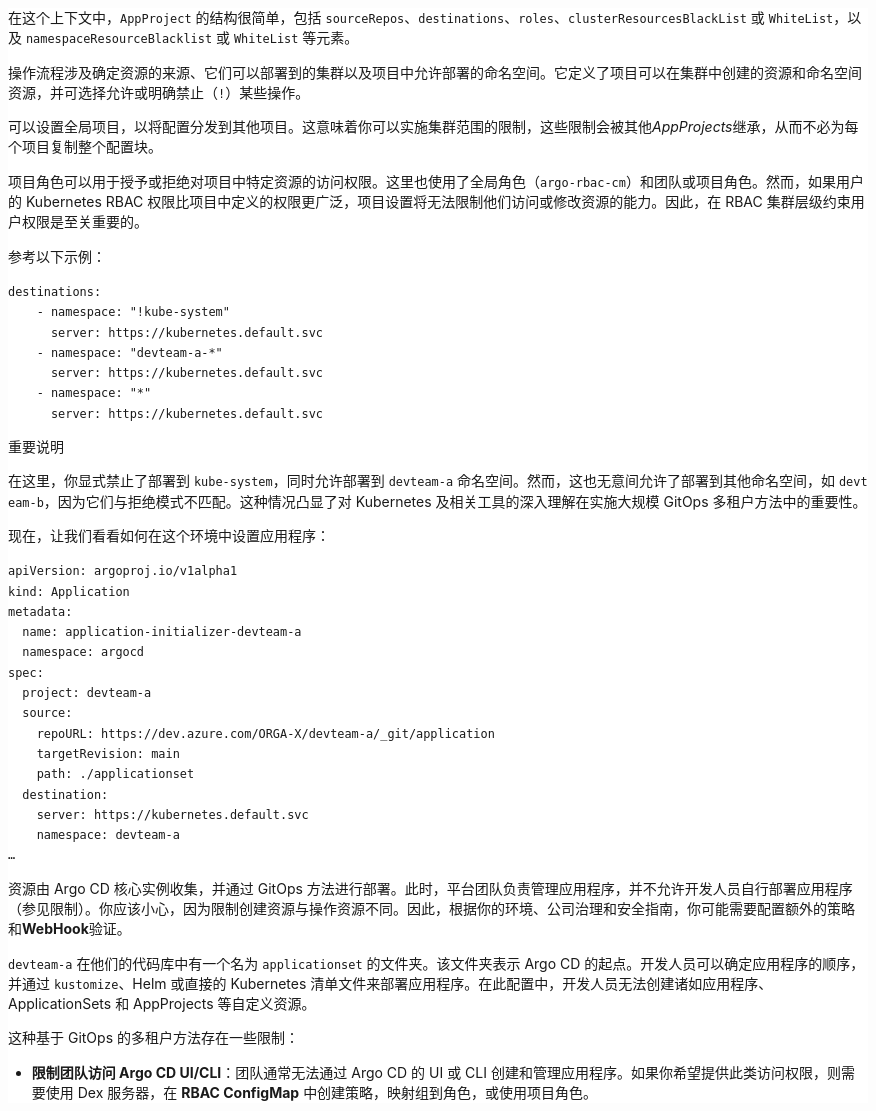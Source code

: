在这个上下文中，`AppProject` 的结构很简单，包括 `sourceRepos`、`destinations`、`roles`、`clusterResourcesBlackList` 或 `WhiteList`，以及 `namespaceResourceBlacklist` 或 `WhiteList` 等元素。

操作流程涉及确定资源的来源、它们可以部署到的集群以及项目中允许部署的命名空间。它定义了项目可以在集群中创建的资源和命名空间资源，并可选择允许或明确禁止（`!`）某些操作。

可以设置全局项目，以将配置分发到其他项目。这意味着你可以实施集群范围的限制，这些限制会被其他*AppProjects*继承，从而不必为每个项目复制整个配置块。

项目角色可以用于授予或拒绝对项目中特定资源的访问权限。这里也使用了全局角色（`argo-rbac-cm`）和团队或项目角色。然而，如果用户的 Kubernetes RBAC 权限比项目中定义的权限更广泛，项目设置将无法限制他们访问或修改资源的能力。因此，在 RBAC 集群层级约束用户权限是至关重要的。

参考以下示例：

```
destinations:
    - namespace: "!kube-system"
      server: https://kubernetes.default.svc
    - namespace: "devteam-a-*"
      server: https://kubernetes.default.svc
    - namespace: "*"
      server: https://kubernetes.default.svc
```

重要说明

在这里，你显式禁止了部署到 `kube-system`，同时允许部署到 `devteam-a` 命名空间。然而，这也无意间允许了部署到其他命名空间，如 `devteam-b`，因为它们与拒绝模式不匹配。这种情况凸显了对 Kubernetes 及相关工具的深入理解在实施大规模 GitOps 多租户方法中的重要性。

现在，让我们看看如何在这个环境中设置应用程序：

```
apiVersion: argoproj.io/v1alpha1
kind: Application
metadata:
  name: application-initializer-devteam-a
  namespace: argocd
spec:
  project: devteam-a
  source:
    repoURL: https://dev.azure.com/ORGA-X/devteam-a/_git/application
    targetRevision: main
    path: ./applicationset
  destination:
    server: https://kubernetes.default.svc
    namespace: devteam-a
…
```

资源由 Argo CD 核心实例收集，并通过 GitOps 方法进行部署。此时，平台团队负责管理应用程序，并不允许开发人员自行部署应用程序（参见限制）。你应该小心，因为限制创建资源与操作资源不同。因此，根据你的环境、公司治理和安全指南，你可能需要配置额外的策略和**WebHook**验证。

`devteam-a` 在他们的代码库中有一个名为 `applicationset` 的文件夹。该文件夹表示 Argo CD 的起点。开发人员可以确定应用程序的顺序，并通过 `kustomize`、Helm 或直接的 Kubernetes 清单文件来部署应用程序。在此配置中，开发人员无法创建诸如应用程序、ApplicationSets 和 AppProjects 等自定义资源。

这种基于 GitOps 的多租户方法存在一些限制：

+   **限制团队访问 Argo CD UI/CLI**：团队通常无法通过 Argo CD 的 UI 或 CLI 创建和管理应用程序。如果你希望提供此类访问权限，则需要使用 Dex 服务器，在 **RBAC ConfigMap** 中创建策略，映射组到角色，或使用项目角色。
